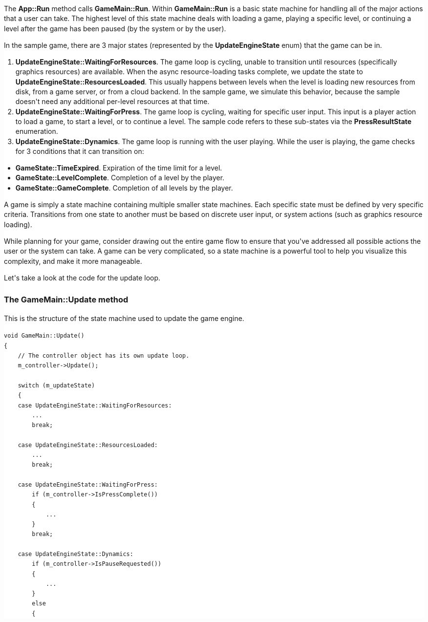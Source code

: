 The **App::Run** method calls **GameMain::Run**. Within **GameMain::Run** is a basic state machine for handling all of the major actions that a user can take. The highest level of this state machine deals with loading a game, playing a specific level, or continuing a level after the game has been paused (by the system or by the user).

In the sample game, there are 3 major states (represented by the **UpdateEngineState** enum) that the game can be in.

1. **UpdateEngineState::WaitingForResources**. The game loop is cycling, unable to transition until resources (specifically graphics resources) are available. When the async resource-loading tasks complete, we update the state to **UpdateEngineState::ResourcesLoaded**. This usually happens between levels when the level is loading new resources from disk, from a game server, or from a cloud backend. In the sample game, we simulate this behavior, because the sample doesn't need any additional per-level resources at that time.
2. **UpdateEngineState::WaitingForPress**. The game loop is cycling, waiting for specific user input. This input is a player action to load a game, to start a level, or to continue a level. The sample code refers to these sub-states via the **PressResultState** enumeration.
3. **UpdateEngineState::Dynamics**. The game loop is running with the user playing. While the user is playing, the game checks for 3 conditions that it can transition on: 
 - **GameState::TimeExpired**. Expiration of the time limit for a level.
 - **GameState::LevelComplete**. Completion of a level by the player.
 - **GameState::GameComplete**. Completion of all levels by the player.

A game is simply a state machine containing multiple smaller state machines. Each specific state must be defined by very specific criteria. Transitions from one state to another must be based on discrete user input, or system actions (such as graphics resource loading).

While planning for your game, consider drawing out the entire game flow to ensure that you've addressed all possible actions the user or the system can take. A game can be very complicated, so a state machine is a powerful tool to help you visualize this complexity, and make it more manageable.

Let's take a look at the code for the update loop.

### The GameMain::Update method

This is the structure of the state machine used to update the game engine.

```cppwinrt
void GameMain::Update()
{
    // The controller object has its own update loop.
    m_controller->Update(); 

    switch (m_updateState)
    {
    case UpdateEngineState::WaitingForResources:
        ...
        break;

    case UpdateEngineState::ResourcesLoaded:
        ...
        break;

    case UpdateEngineState::WaitingForPress:
        if (m_controller->IsPressComplete())
        {
            ...
        }
        break;

    case UpdateEngineState::Dynamics:
        if (m_controller->IsPauseRequested())
        {
            ...
        }
        else
        {
```